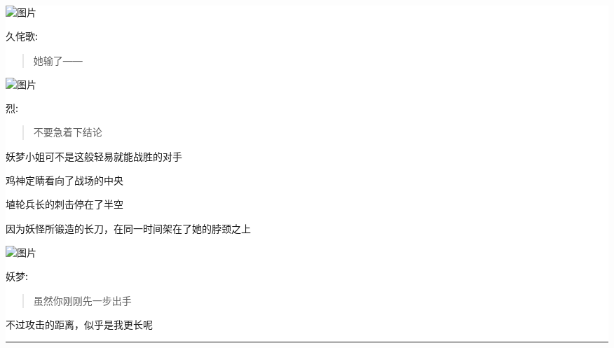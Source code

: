 ![图片](http://tiebapic.baidu.com/forum/w%3D580/sign=81b6ca64a41bb0518f24b320067bda77/b09794ef76c6a7efe6da6e60eafaaf51f2de667a.jpg)

久侘歌:
> 她输了——

![图片](http://tiebapic.baidu.com/forum/w%3D580/sign=b1111fb9e5d3572c66e29cd4ba126352/e4589882d158ccbfd741fd6a0ed8bc3eb0354163.jpg)

烈:
> 不要急着下结论

妖梦小姐可不是这般轻易就能战胜的对手

鸡神定睛看向了战场的中央

埴轮兵长的刺击停在了半空

因为妖怪所锻造的长刀，在同一时间架在了她的脖颈之上

![图片](http://tiebapic.baidu.com/forum/w%3D580/sign=9d9d7e842d87e9504217f3642039531b/87900d24ab18972bff9a718df1cd7b899f510a5e.jpg)

妖梦:
> 虽然你刚刚先一步出手

不过攻击的距离，似乎是我更长呢

----

